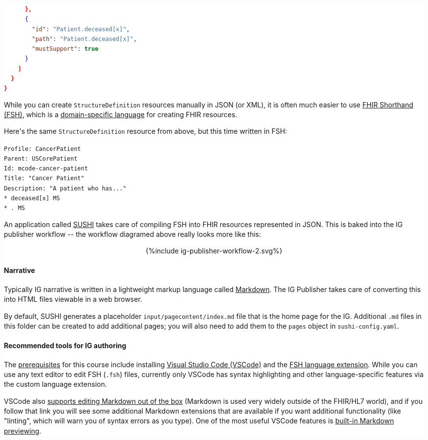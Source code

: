```json
      },
      {
        "id": "Patient.deceased[x]",
        "path": "Patient.deceased[x]",
        "mustSupport": true
      }
    ]
  }
}
```

While you can create `StructureDefinition` resources manually in JSON (or XML), it is often much easier to use [FHIR Shorthand (FSH)](https://fshschool.org), which is a [domain-specific language](https://en.wikipedia.org/wiki/Domain-specific_language) for creating FHIR resources.

Here's the same `StructureDefinition` resource from above, but this time written in FSH:

```
Profile: CancerPatient
Parent: USCorePatient
Id: mcode-cancer-patient
Title: "Cancer Patient"
Description: "A patient who has..."
* deceased[x] MS
* . MS
```

An application called [SUSHI](https://fshschool.org/docs/sushi/) takes care of compiling FSH into FHIR resources represented in JSON. This is baked into the IG publisher workflow -- the workflow diagramed above really looks more like this:


<div style="text-align: center;">{%include ig-publisher-workflow-2.svg%}</div>

#### Narrative

Typically IG narrative is written in a lightweight markup language called [Markdown](https://en.wikipedia.org/wiki/Markdown). The IG Publisher takes care of converting this into HTML files viewable in a web browser.

By default, SUSHI generates a placeholder `input/pagecontent/index.md` file that is the home page for the IG. Additional `.md` files in this folder can be created to add additional pages; you will also need to add them to the `pages` object in `sushi-config.yaml`.

#### Recommended tools for IG authoring

The [prerequisites](prerequisites.html) for this course include installing [Visual Studio Code (VSCode)](https://code.visualstudio.com) and the [FSH language extension](https://marketplace.visualstudio.com/items?itemName=kmahalingam.vscode-language-fsh). While you can use any text editor to edit FSH (`.fsh`) files, currently only VSCode has syntax highlighting and other language-specific features via the custom language extension.

VSCode also [supports editing Markdown out of the box](https://code.visualstudio.com/docs/languages/markdown) (Markdown is used very widely outside of the FHIR/HL7 world), and if you follow that link you will see some additional Markdown extensions that are available if you want additional functionality (like "linting", which will warn you of syntax errors as you type). One of the most useful VSCode features is [built-in Markdown previewing](https://code.visualstudio.com/docs/languages/markdown#_markdown-preview).


[^implementation-guide]: The "implementation guide" section of this diagram is somewhat simplified for the sake of clarity: for example, workflows are represented by [SearchParameter](https://www.hl7.org/fhir/R4/searchparameter.html) resources in addition to "FHIR Operations" ([OperationDefinition](https://www.hl7.org/fhir/R4/operationdefinition.html) resources). Likewise, in addition to "FHIR Value Sets" ([ValueSet](https://www.hl7.org/fhir/valueset.html) resources), there are other terminology-related resources like [CodeSystem](https://www.hl7.org/fhir/R4/codesystem.html) and [ConceptMap](https://www.hl7.org/fhir/R4/conceptmap.html).
[^mark]: Thanks to Dr. Mark Kramer for providing this figure.
[^USCore]: Note that [US Core 4.0.0](http://hl7.org/fhir/us/core/STU4/) has subsequently been released.
[patient-birthPlace]: http://hl7.org/fhir/extension-patient-birthplace.html
[bmi]: http://hl7.org/fhir/us/core/2021Jan/StructureDefinition-us-core-bmi.html
[^pt3]: Note that the mapping to FHIR elements for `OSAPractitioner` and `OSACondition` will be defined in [Part 3 (hands-on exercise)][Part 3].
[Part 3]: 03-exercise.html
[Part 4]: 04-deep-dive-with-fsh.html